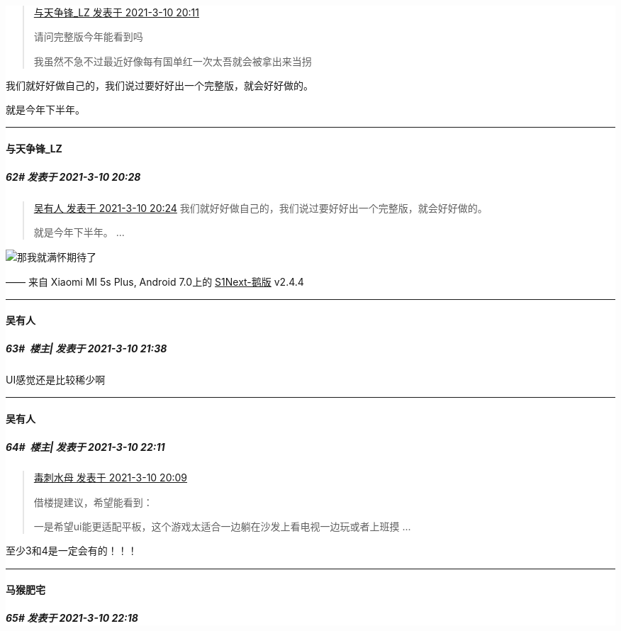 
<blockquote><a href="httphttps://bbs.saraba1st.com/2b/forum.php?mod=redirect&amp;goto=findpost&amp;pid=50580420&amp;ptid=1992427" target="_blank">与天争锋_LZ 发表于 2021-3-10 20:11</a>

请问完整版今年能看到吗


我虽然不急不过最近好像每有国单红一次太吾就会被拿出来当拐</blockquote>
我们就好好做自己的，我们说过要好好出一个完整版，就会好好做的。

就是今年下半年。


-----

####  与天争锋_LZ  
##### 62#       发表于 2021-3-10 20:28


<blockquote><a href="httphttps://bbs.saraba1st.com/2b/forum.php?mod=redirect&amp;goto=findpost&amp;pid=50580566&amp;ptid=1992427" target="_blank">吴有人 发表于 2021-3-10 20:24</a>
我们就好好做自己的，我们说过要好好出一个完整版，就会好好做的。

就是今年下半年。 ...</blockquote>
<img src="https://static.saraba1st.com/image/smiley/face2017/085.png" referrerpolicy="no-referrer">那我就满怀期待了

—— 来自 Xiaomi MI 5s Plus, Android 7.0上的 [S1Next-鹅版](https://github.com/ykrank/S1-Next/releases) v2.4.4


-----

####  吴有人  
##### 63#         楼主| 发表于 2021-3-10 21:38


UI感觉还是比较稀少啊


-----

####  吴有人  
##### 64#         楼主| 发表于 2021-3-10 22:11


<blockquote><a href="httphttps://bbs.saraba1st.com/2b/forum.php?mod=redirect&amp;goto=findpost&amp;pid=50580394&amp;ptid=1992427" target="_blank">毒刺水母 发表于 2021-3-10 20:09</a>

借楼提建议，希望能看到：

一是希望ui能更适配平板，这个游戏太适合一边躺在沙发上看电视一边玩或者上班摸 ...</blockquote>
至少3和4是一定会有的！！！


-----

####  马猴肥宅  
##### 65#       发表于 2021-3-10 22:18
